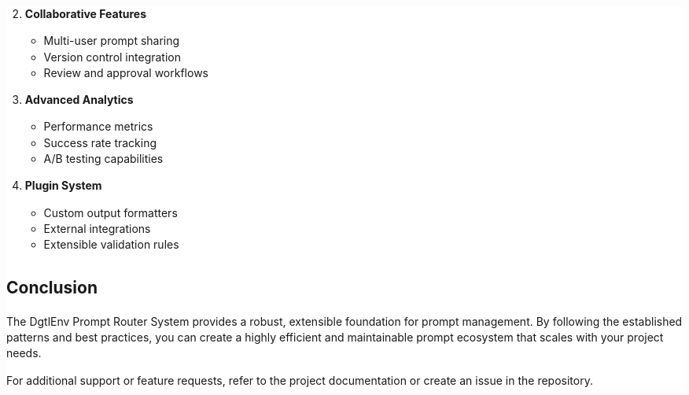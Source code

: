2. **Collaborative Features**
   - Multi-user prompt sharing
   - Version control integration
   - Review and approval workflows

3. **Advanced Analytics**
   - Performance metrics
   - Success rate tracking
   - A/B testing capabilities

4. **Plugin System**
   - Custom output formatters
   - External integrations
   - Extensible validation rules

## Conclusion

The DgtlEnv Prompt Router System provides a robust, extensible foundation for prompt management. By following the established patterns and best practices, you can create a highly efficient and maintainable prompt ecosystem that scales with your project needs.

For additional support or feature requests, refer to the project documentation or create an issue in the repository.
